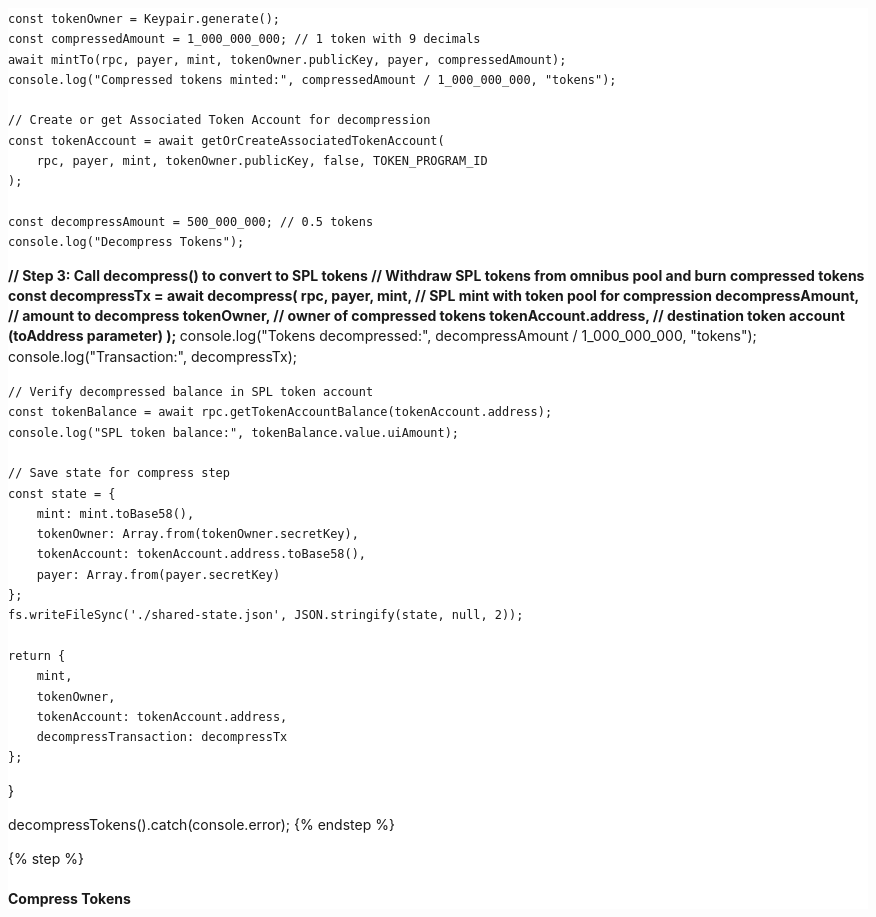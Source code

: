     const tokenOwner = Keypair.generate();
    const compressedAmount = 1_000_000_000; // 1 token with 9 decimals
    await mintTo(rpc, payer, mint, tokenOwner.publicKey, payer, compressedAmount);
    console.log("Compressed tokens minted:", compressedAmount / 1_000_000_000, "tokens");

    // Create or get Associated Token Account for decompression
    const tokenAccount = await getOrCreateAssociatedTokenAccount(
        rpc, payer, mint, tokenOwner.publicKey, false, TOKEN_PROGRAM_ID
    );

    const decompressAmount = 500_000_000; // 0.5 tokens
    console.log("Decompress Tokens");

<strong>    // Step 3: Call decompress() to convert to SPL tokens
</strong><strong>    // Withdraw SPL tokens from omnibus pool and burn compressed tokens
</strong><strong>    const decompressTx = await decompress(
</strong><strong>        rpc,
</strong><strong>        payer,
</strong><strong>        mint, // SPL mint with token pool for compression
</strong><strong>        decompressAmount, // amount to decompress
</strong><strong>        tokenOwner, // owner of compressed tokens
</strong><strong>        tokenAccount.address, // destination token account (toAddress parameter)
</strong><strong>    );
</strong>
    console.log("Tokens decompressed:", decompressAmount / 1_000_000_000, "tokens");
    console.log("Transaction:", decompressTx);

    // Verify decompressed balance in SPL token account
    const tokenBalance = await rpc.getTokenAccountBalance(tokenAccount.address);
    console.log("SPL token balance:", tokenBalance.value.uiAmount);

    // Save state for compress step
    const state = {
        mint: mint.toBase58(),
        tokenOwner: Array.from(tokenOwner.secretKey),
        tokenAccount: tokenAccount.address.toBase58(),
        payer: Array.from(payer.secretKey)
    };
    fs.writeFileSync('./shared-state.json', JSON.stringify(state, null, 2));

    return { 
        mint,
        tokenOwner,
        tokenAccount: tokenAccount.address,
        decompressTransaction: decompressTx
    };
}

decompressTokens().catch(console.error);
</code></pre>
{% endstep %}

{% step %}
#### Compress Tokens
